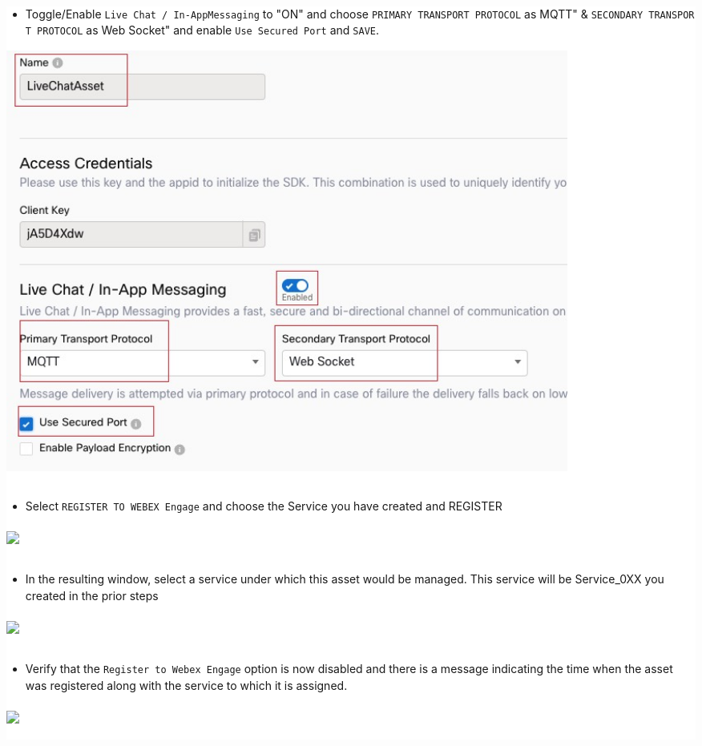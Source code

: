 - Toggle/Enable `Live Chat / In-AppMessaging` to "ON" and choose `PRIMARY TRANSPORT PROTOCOL` as  MQTT" & `SECONDARY TRANSPORT PROTOCOL` as Web Socket" and enable `Use Secured Port` and `SAVE`.

<img align="middle" src="images/Lab3_2.jpg" width="700" />
<br/>
<br/>

- Select `REGISTER TO WEBEX Engage` and choose the Service you have created and REGISTER

<img align="middle" src="new_images\Lab3_chat\lab3_1_register_app_to_webex_engage_png" width="1000" />
<br/>
<br/>

- In the resulting window, select a service under which this asset would be managed. This service will be Service_0XX you created in the prior steps

<img align="middle" src="new_images\Lab3_chat\lab3_2_register_app_to_service_png" width="600" />
<br/>
<br/>

- Verify that the `Register to Webex Engage` option is now disabled and there is a message indicating the time when the asset was registered along with the service to which it is assigned.

<img align="middle" src="new_images\Lab3_chat\lab3_3_confirm_register_app_to_service_png" width="1000" />
<br/>
<br/>
